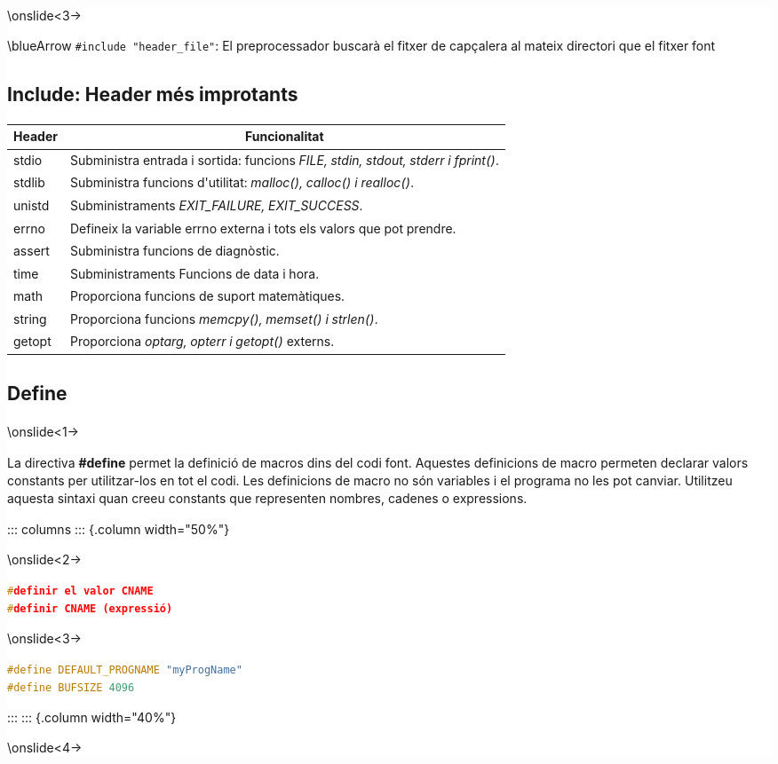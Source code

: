 \onslide<3->

\blueArrow ```#include "header_file"```: El preprocessador buscarà el fitxer de capçalera al mateix directori que el fitxer font

## Include: Header més improtants

|Header   |Funcionalitat                                                                    |
|---------|---------------------------------------------------------------------------------|
| stdio   | Subministra entrada i sortida: funcions *FILE, stdin, stdout, stderr i fprint()*.|
| stdlib  | Subministra funcions d'utilitat: *malloc(), calloc() i realloc()*.|
| unistd  | Subministraments *EXIT_FAILURE, EXIT_SUCCESS*.|
| errno   | Defineix la variable errno externa i tots els valors que pot prendre.|
| assert  | Subministra funcions de diagnòstic.|
| time    | Subministraments Funcions de data i hora.|
| math    | Proporciona funcions de suport matemàtiques.|
| string  | Proporciona funcions *memcpy(), memset() i strlen()*.|
| getopt  | Proporciona *optarg, opterr i getopt()* externs.|

## Define

\onslide<1->

La directiva **#define** permet la definició de macros dins del codi font. Aquestes definicions de macro permeten declarar valors constants per utilitzar-los en tot el codi. Les definicions de macro no són variables i el programa no les pot canviar. Utilitzeu aquesta sintaxi quan creeu constants que representen nombres, cadenes o expressions.

::: columns
::: {.column width="50%"}

\onslide<2->

```c
#definir el valor CNAME
#definir CNAME (expressió)
```

\onslide<3->

```c
#define DEFAULT_PROGNAME "myProgName"
#define BUFSIZE 4096
```

:::
::: {.column width="40%"}

\onslide<4->
